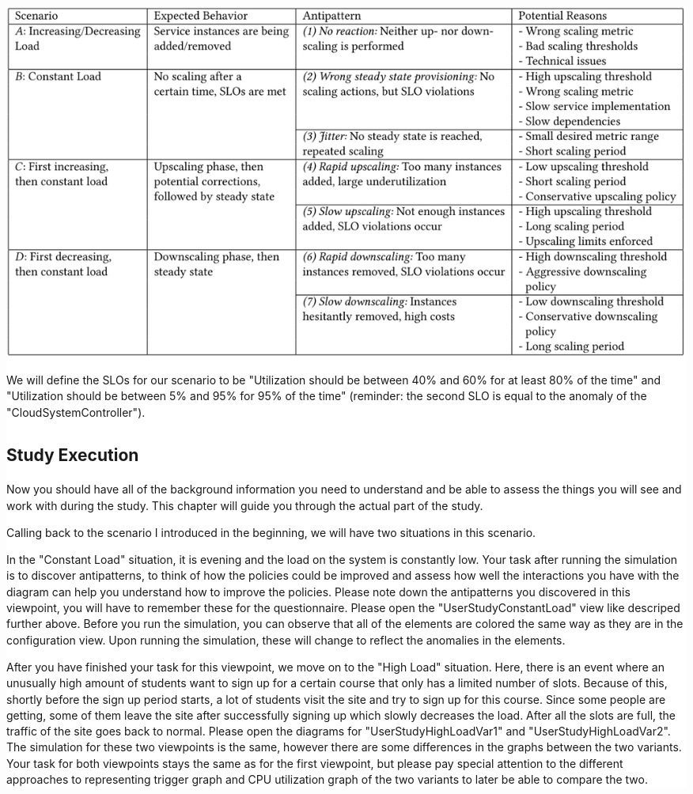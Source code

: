 ![Antipattern List](img/Antipattern%20List.png)

We will define the SLOs for our scenario to be "Utilization should be between 40% and 60% for at least 80% of the time" and "Utilization should be between 5% and 95% for 95% of the time" (reminder: the second SLO is equal to the anomaly of the "CloudSystemController").


## Study Execution
Now you should have all of the background information you need to understand and be able to assess the things you will see and work with during the study.
This chapter will guide you through the actual part of the study.

Calling back to the scenario I introduced in the beginning, we will have two situations in this scenario.

In the "Constant Load" situation, it is evening and the load on the system is constantly low. Your task after running the simulation is to discover antipatterns, to think of how the policies could be improved and assess how well the interactions you have with the diagram can help you understand how to improve the policies. Please note down the antipatterns you discovered in this viewpoint, you will have to remember these for the questionnaire.
Please open the "UserStudyConstantLoad" view like descriped further above.
Before you run the simulation, you can observe that all of the elements are colored the same way as they are in the configuration view. Upon running the simulation, these will change to reflect the anomalies in the elements.

After you have finished your task for this viewpoint, we move on to the "High Load" situation. Here, there is an event where an unusually high amount of students want to sign up for a certain course that only has a limited number of slots. Because of this, shortly before the sign up period starts, a lot of students visit the site and try to sign up for this course. Since some people are getting, some of them leave the site after successfully signing up which slowly decreases the load. After all the slots are full, the traffic of the site goes back to normal.
Please open the diagrams for "UserStudyHighLoadVar1" and "UserStudyHighLoadVar2".
The simulation for these two viewpoints is the same, however there are some differences in the graphs between the two variants.
Your task for both viewpoints stays the same as for the first viewpoint, but please pay special attention to the different approaches to representing trigger graph and CPU utilization graph of the two variants to later be able to compare the two.
